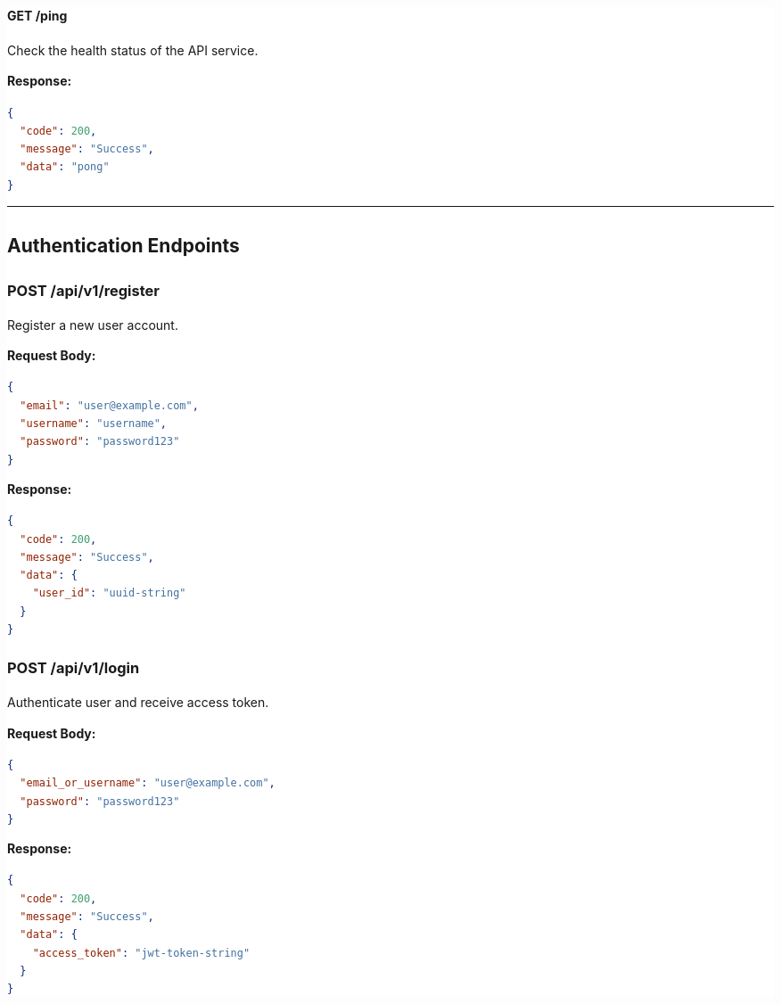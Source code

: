#### GET /ping
Check the health status of the API service.

**Response:**
```json
{
  "code": 200,
  "message": "Success",
  "data": "pong"
}
```

---

## Authentication Endpoints

### POST /api/v1/register
Register a new user account.

**Request Body:**
```json
{
  "email": "user@example.com",
  "username": "username",
  "password": "password123"
}
```

**Response:**
```json
{
  "code": 200,
  "message": "Success",
  "data": {
    "user_id": "uuid-string"
  }
}
```

### POST /api/v1/login
Authenticate user and receive access token.

**Request Body:**
```json
{
  "email_or_username": "user@example.com",
  "password": "password123"
}
```

**Response:**
```json
{
  "code": 200,
  "message": "Success",
  "data": {
    "access_token": "jwt-token-string"
  }
}
```
